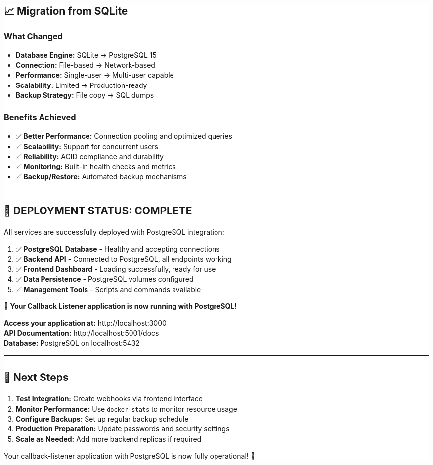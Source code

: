 
## 📈 Migration from SQLite

### What Changed
- **Database Engine:** SQLite → PostgreSQL 15
- **Connection:** File-based → Network-based
- **Performance:** Single-user → Multi-user capable
- **Scalability:** Limited → Production-ready
- **Backup Strategy:** File copy → SQL dumps

### Benefits Achieved
- ✅ **Better Performance:** Connection pooling and optimized queries
- ✅ **Scalability:** Support for concurrent users
- ✅ **Reliability:** ACID compliance and durability
- ✅ **Monitoring:** Built-in health checks and metrics
- ✅ **Backup/Restore:** Automated backup mechanisms

---

## 🎯 **DEPLOYMENT STATUS: COMPLETE**

All services are successfully deployed with PostgreSQL integration:

1. ✅ **PostgreSQL Database** - Healthy and accepting connections
2. ✅ **Backend API** - Connected to PostgreSQL, all endpoints working
3. ✅ **Frontend Dashboard** - Loading successfully, ready for use
4. ✅ **Data Persistence** - PostgreSQL volumes configured
5. ✅ **Management Tools** - Scripts and commands available

**🌟 Your Callback Listener application is now running with PostgreSQL!**

**Access your application at:** http://localhost:3000  
**API Documentation:** http://localhost:5001/docs  
**Database:** PostgreSQL on localhost:5432

---

## 📝 Next Steps

1. **Test Integration:** Create webhooks via frontend interface
2. **Monitor Performance:** Use `docker stats` to monitor resource usage
3. **Configure Backups:** Set up regular backup schedule
4. **Production Preparation:** Update passwords and security settings
5. **Scale as Needed:** Add more backend replicas if required

Your callback-listener application with PostgreSQL is now fully operational! 🚀
